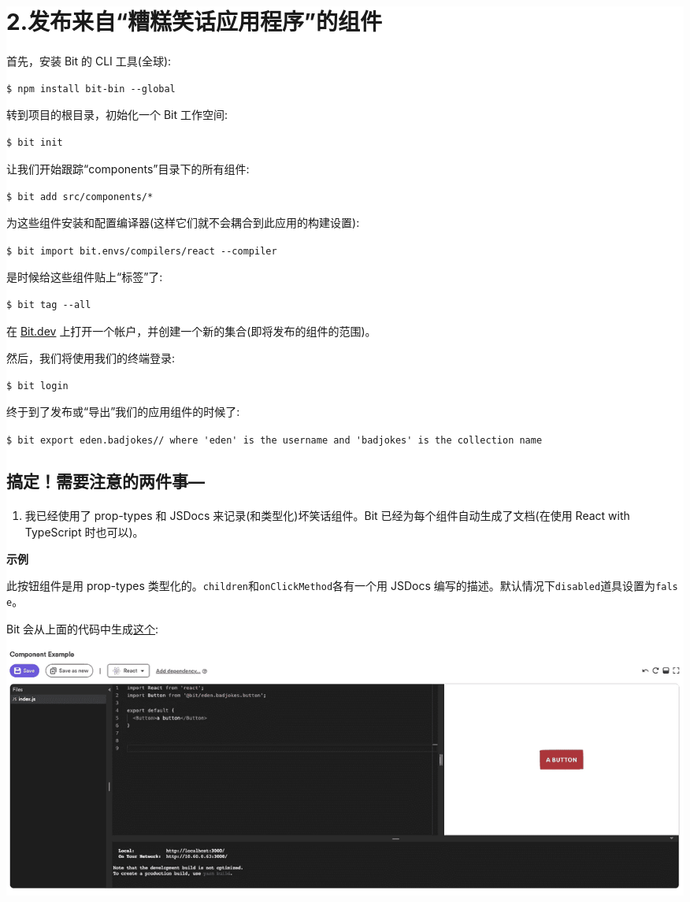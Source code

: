 # 2.发布来自“糟糕笑话应用程序”的组件

首先，安装 Bit 的 CLI 工具(全球):

```
$ npm install bit-bin --global
```

转到项目的根目录，初始化一个 Bit 工作空间:

```
$ bit init
```

让我们开始跟踪“components”目录下的所有组件:

```
$ bit add src/components/*
```

为这些组件安装和配置编译器(这样它们就不会耦合到此应用的构建设置):

```
$ bit import bit.envs/compilers/react --compiler
```

是时候给这些组件贴上“标签”了:

```
$ bit tag --all
```

在 [Bit.dev](https://bit.dev) 上打开一个帐户，并创建一个新的集合(即将发布的组件的范围)。

然后，我们将使用我们的终端登录:

```
$ bit login
```

终于到了发布或“导出”我们的应用组件的时候了:

```
$ bit export eden.badjokes// where 'eden' is the username and 'badjokes' is the collection name
```

## **搞定！需要注意的两件事—**

1.  我已经使用了 prop-types 和 JSDocs 来记录(和类型化)坏笑话组件。Bit 已经为每个组件自动生成了文档(在使用 React with TypeScript 时也可以)。

**示例**

此按钮组件是用 prop-types 类型化的。`children`和`onClickMethod`各有一个用 JSDocs 编写的描述。默认情况下`disabled`道具设置为`false`。

Bit 会从上面的代码中生成[这个](https://bit.dev/eden/badjokes/button):

[![](img/68f1c857da8b2b412bfd0203d8e059c2.png)](https://bit.dev/eden/badjokes/button)